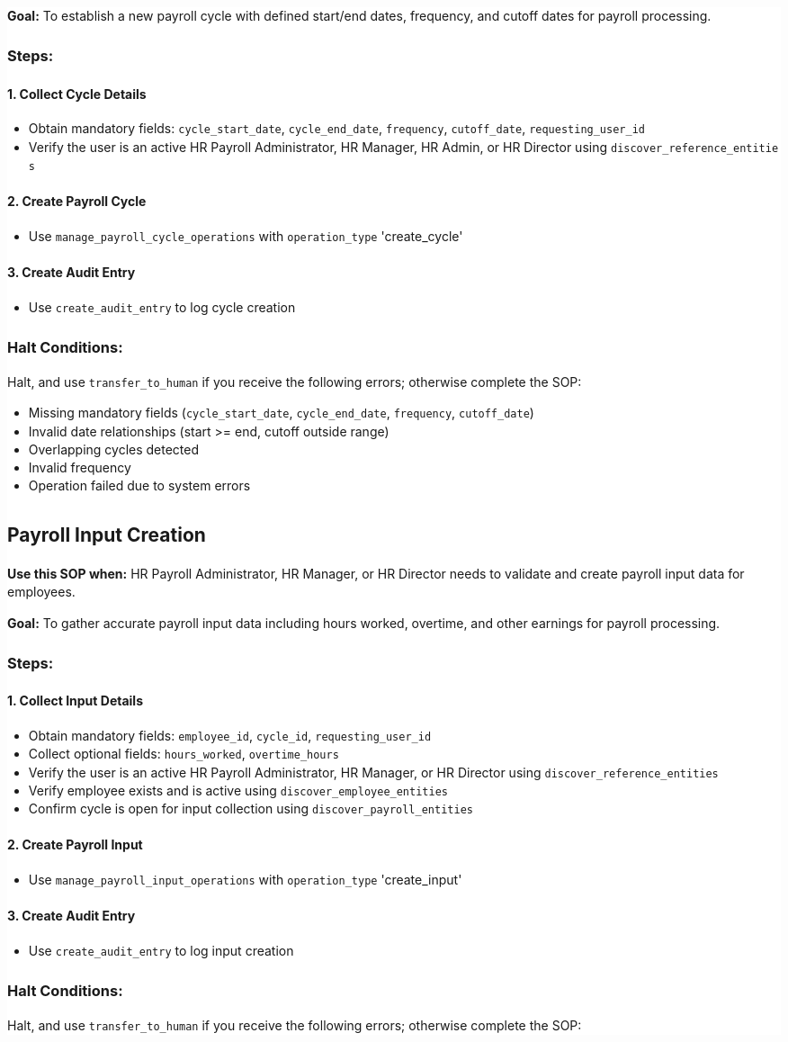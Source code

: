 **Goal:** To establish a new payroll cycle with defined start/end dates, frequency, and cutoff dates for payroll processing.

### Steps:

#### 1. Collect Cycle Details
- Obtain mandatory fields: `cycle_start_date`, `cycle_end_date`, `frequency`, `cutoff_date`, `requesting_user_id`
- Verify the user is an active HR Payroll Administrator, HR Manager, HR Admin, or HR Director using `discover_reference_entities`

#### 2. Create Payroll Cycle
- Use `manage_payroll_cycle_operations` with `operation_type` 'create_cycle'

#### 3. Create Audit Entry
- Use `create_audit_entry` to log cycle creation

### Halt Conditions:
Halt, and use `transfer_to_human` if you receive the following errors; otherwise complete the SOP:

- Missing mandatory fields (`cycle_start_date`, `cycle_end_date`, `frequency`, `cutoff_date`)
- Invalid date relationships (start >= end, cutoff outside range)
- Overlapping cycles detected
- Invalid frequency
- Operation failed due to system errors

## Payroll Input Creation

**Use this SOP when:** HR Payroll Administrator, HR Manager, or HR Director needs to validate and create payroll input data for employees.

**Goal:** To gather accurate payroll input data including hours worked, overtime, and other earnings for payroll processing.

### Steps:

#### 1. Collect Input Details
- Obtain mandatory fields: `employee_id`, `cycle_id`, `requesting_user_id`
- Collect optional fields: `hours_worked`, `overtime_hours`
- Verify the user is an active HR Payroll Administrator, HR Manager, or HR Director using `discover_reference_entities`
- Verify employee exists and is active using `discover_employee_entities`
- Confirm cycle is open for input collection using `discover_payroll_entities`

#### 2. Create Payroll Input
- Use `manage_payroll_input_operations` with `operation_type` 'create_input'

#### 3. Create Audit Entry
- Use `create_audit_entry` to log input creation

### Halt Conditions:
Halt, and use `transfer_to_human` if you receive the following errors; otherwise complete the SOP:
